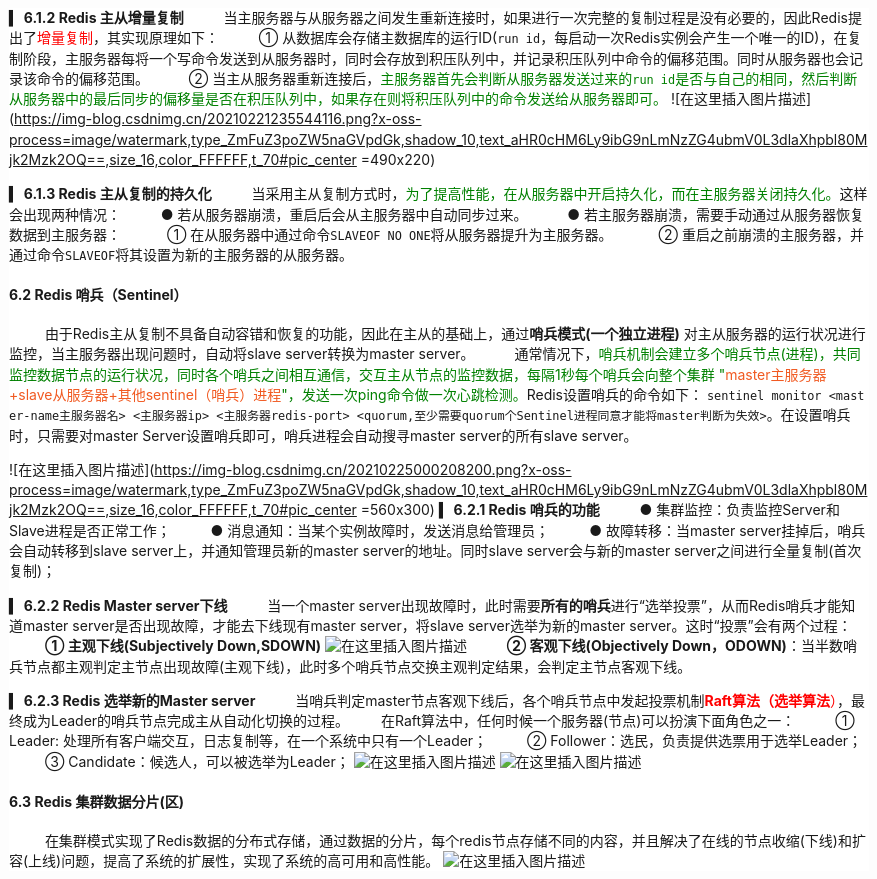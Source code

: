  ▍ **6.1.2 Redis 主从增量复制**
 &emsp; &emsp; 当主服务器与从服务器之间发生重新连接时，如果进行一次完整的复制过程是没有必要的，因此Redis提出了<font color=red>增量复制</font>，其实现原理如下：
  &emsp; &emsp; ① 从数据库会存储主数据库的运行ID(`run id`，每启动一次Redis实例会产生一个唯一的ID)，在复制阶段，主服务器每将一个写命令发送到从服务器时，同时会存放到积压队列中，并记录积压队列中命令的偏移范围。同时从服务器也会记录该命令的偏移范围。
   &emsp; &emsp; ② 当主从服务器重新连接后，<font color=green>主服务器首先会判断从服务器发送过来的`run id`是否与自己的相同，然后判断从服务器中的最后同步的偏移量是否在积压队列中，如果存在则将积压队列中的命令发送给从服务器即可。</font>
   ![在这里插入图片描述](https://img-blog.csdnimg.cn/20210221235544116.png?x-oss-process=image/watermark,type_ZmFuZ3poZW5naGVpdGk,shadow_10,text_aHR0cHM6Ly9ibG9nLmNzZG4ubmV0L3dlaXhpbl80Mjk2Mzk2OQ==,size_16,color_FFFFFF,t_70#pic_center =490x220)


 ▍ **6.1.3 Redis 主从复制的持久化**
 &emsp; &emsp;  当采用主从复制方式时，<font color=green>为了提高性能，在从服务器中开启持久化，而在主服务器关闭持久化。</font>这样会出现两种情况：
 &emsp; &emsp;  ● 若从服务器崩溃，重启后会从主服务器中自动同步过来。
 &emsp; &emsp;  ● 若主服务器崩溃，需要手动通过从服务器恢复数据到主服务器：
 &emsp;&emsp;&emsp;① 在从服务器中通过命令`SLAVEOF NO ONE`将从服务器提升为主服务器。
 &emsp;&emsp;&emsp;② 重启之前崩溃的主服务器，并通过命令`SLAVEOF`将其设置为新的主服务器的从服务器。
#### 6.2 Redis 哨兵（Sentinel）
&emsp; &emsp;  由于Redis主从复制不具备自动容错和恢复的功能，因此在主从的基础上，通过**哨兵模式(一个独立进程)** 对主从服务器的运行状况进行监控，当主服务器出现问题时，自动将slave server转换为master server。
&emsp; &emsp; 通常情况下，<font color=green>哨兵机制会建立多个哨兵节点(进程)，共同监控数据节点的运行状况，同时各个哨兵之间相互通信，交互主从节点的监控数据，每隔1秒每个哨兵会向整个集群 "<font color=f15a22>master主服务器+slave从服务器+其他sentinel（哨兵）进程</font>"，发送一次ping命令做一次心跳检测。</font>Redis设置哨兵的命令如下： `sentinel monitor <master-name主服务器名> <主服务器ip> <主服务器redis-port> <quorum,至少需要quorum个Sentinel进程同意才能将master判断为失效>`。在设置哨兵时，只需要对master Server设置哨兵即可，哨兵进程会自动搜寻master server的所有slave server。

![在这里插入图片描述](https://img-blog.csdnimg.cn/20210225000208200.png?x-oss-process=image/watermark,type_ZmFuZ3poZW5naGVpdGk,shadow_10,text_aHR0cHM6Ly9ibG9nLmNzZG4ubmV0L3dlaXhpbl80Mjk2Mzk2OQ==,size_16,color_FFFFFF,t_70#pic_center =560x300)
 ▍ **6.2.1 Redis 哨兵的功能**
&emsp; &emsp; ● 集群监控：负责监控Server和Slave进程是否正常工作；
&emsp; &emsp; ● 消息通知：当某个实例故障时，发送消息给管理员；
&emsp; &emsp; ● 故障转移：当master server挂掉后，哨兵会自动转移到slave server上，并通知管理员新的master server的地址。同时slave server会与新的master server之间进行全量复制(首次复制)；

 ▍ **6.2.2 Redis Master server下线**
 &emsp; &emsp;  当一个master server出现故障时，此时需要**所有的哨兵**进行“选举投票”，从而Redis哨兵才能知道master server是否出现故障，才能去下线现有master server，将slave server选举为新的master server。这时“投票”会有两个过程：
 &emsp;  &emsp;  **①  主观下线(Subjectively Down,SDOWN)**
![在这里插入图片描述](https://img-blog.csdnimg.cn/20210227000442584.png?x-oss-process=image/watermark,type_ZmFuZ3poZW5naGVpdGk,shadow_10,text_aHR0cHM6Ly9ibG9nLmNzZG4ubmV0L3dlaXhpbl80Mjk2Mzk2OQ==,size_16,color_FFFFFF,t_70)
 &emsp;  &emsp;  **②  客观下线(Objectively Down，ODOWN)**：当半数哨兵节点都主观判定主节点出现故障(主观下线)，此时多个哨兵节点交换主观判定结果，会判定主节点客观下线。

  ▍ **6.2.3 Redis 选举新的Master server**
&emsp;  &emsp; 当哨兵判定master节点客观下线后，各个哨兵节点中发起投票机制<font color=red>**Raft算法（选举算法**）</font>，最终成为Leader的哨兵节点完成主从自动化切换的过程。
&emsp;&emsp;在Raft算法中，任何时候一个服务器(节点)可以扮演下面角色之一：
&emsp;  &emsp; ① Leader: 处理所有客户端交互，日志复制等，在一个系统中只有一个Leader；
&emsp;  &emsp; ② Follower：选民，负责提供选票用于选举Leader；
&emsp;  &emsp; ③ Candidate：候选人，可以被选举为Leader；
![在这里插入图片描述](https://img-blog.csdnimg.cn/20210227223428365.png?x-oss-process=image/watermark,type_ZmFuZ3poZW5naGVpdGk,shadow_10,text_aHR0cHM6Ly9ibG9nLmNzZG4ubmV0L3dlaXhpbl80Mjk2Mzk2OQ==,size_16,color_FFFFFF,t_70)
![在这里插入图片描述](https://img-blog.csdnimg.cn/20210227225707995.png?x-oss-process=image/watermark,type_ZmFuZ3poZW5naGVpdGk,shadow_10,text_aHR0cHM6Ly9ibG9nLmNzZG4ubmV0L3dlaXhpbl80Mjk2Mzk2OQ==,size_16,color_FFFFFF,t_70)

#### 6.3 Redis 集群数据分片(区)
&emsp;  &emsp; 在集群模式实现了Redis数据的分布式存储，通过数据的分片，每个redis节点存储不同的内容，并且解决了在线的节点收缩(下线)和扩容(上线)问题，提高了系统的扩展性，实现了系统的高可用和高性能。
![在这里插入图片描述](https://img-blog.csdnimg.cn/20210516001653183.png?x-oss-process=image/watermark,type_ZmFuZ3poZW5naGVpdGk,shadow_10,text_aHR0cHM6Ly9ibG9nLmNzZG4ubmV0L3dlaXhpbl80Mjk2Mzk2OQ==,size_16,color_FFFFFF,t_70)
